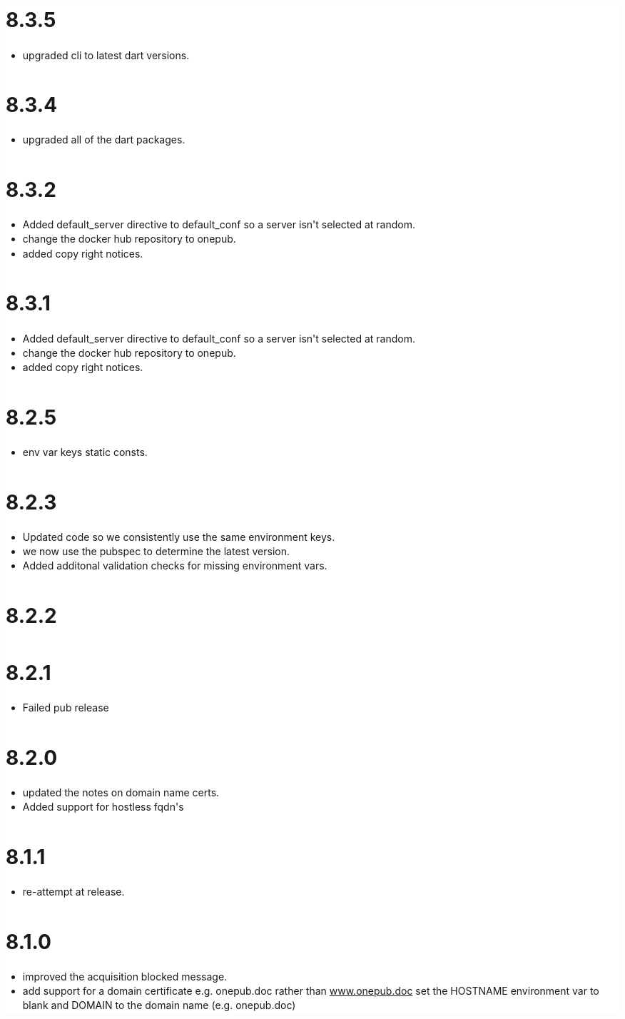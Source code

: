 # 8.3.5
- upgraded cli to latest dart versions.

# 8.3.4
- upgraded all of the dart packages.

# 8.3.2
- Added default_server directive to default_conf so a server isn't selected at random.
- change the docker hub repository to onepub.
- added copy right notices.


# 8.3.1
- Added default_server directive to default_conf so a server isn't selected at random.
- change the docker hub repository to onepub.
- added copy right notices.

# 8.2.5
- env var keys static consts.

# 8.2.3
- Updated code so we consistently use the same environment keys.
- we now use the pubspec to determine the latest version.
- Added additonal validation checks for missing environment vars.

# 8.2.2

# 8.2.1
- Failed pub release

# 8.2.0
- updated the notes on domain name certs.
- Added support for hostless fqdn's

# 8.1.1
- re-attempt at release.
# 8.1.0
- improved the acquisition blocked message.
- add support for a domain certificate e.g. onepub.doc rather than www.onepub.doc
  set the HOSTNAME environment var to blank and DOMAIN to the domain name (e.g. onepub.doc)
